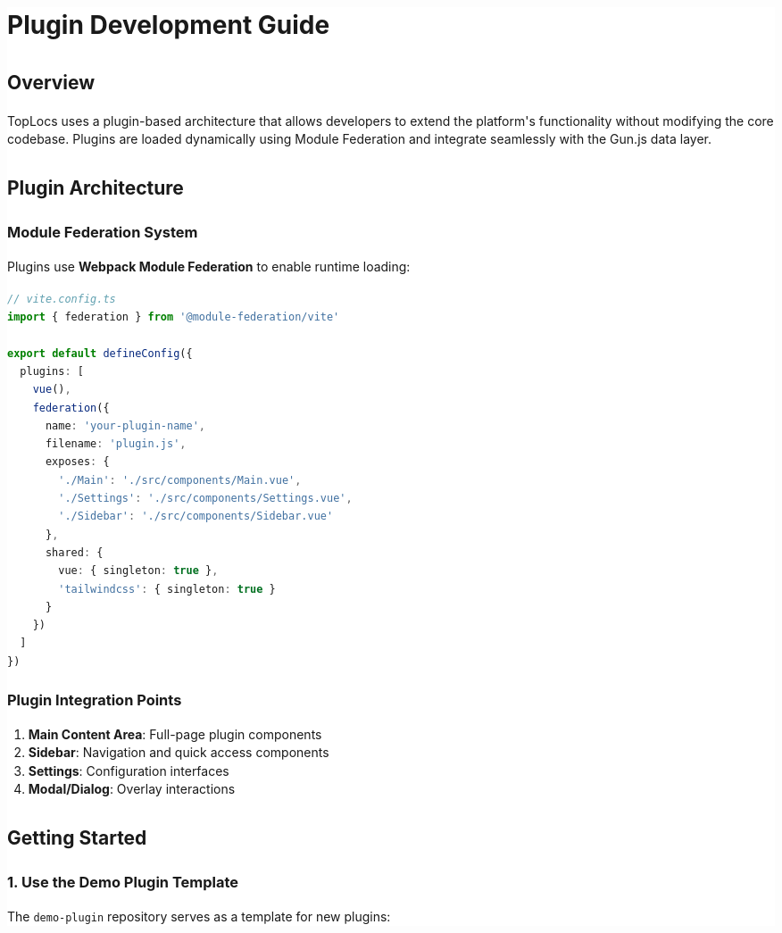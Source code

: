 # Plugin Development Guide

## Overview

TopLocs uses a plugin-based architecture that allows developers to extend the platform's functionality without modifying the core codebase. Plugins are loaded dynamically using Module Federation and integrate seamlessly with the Gun.js data layer.

## Plugin Architecture

### Module Federation System
Plugins use **Webpack Module Federation** to enable runtime loading:

```typescript
// vite.config.ts
import { federation } from '@module-federation/vite'

export default defineConfig({
  plugins: [
    vue(),
    federation({
      name: 'your-plugin-name',
      filename: 'plugin.js',
      exposes: {
        './Main': './src/components/Main.vue',
        './Settings': './src/components/Settings.vue',
        './Sidebar': './src/components/Sidebar.vue'
      },
      shared: {
        vue: { singleton: true },
        'tailwindcss': { singleton: true }
      }
    })
  ]
})
```

### Plugin Integration Points

1. **Main Content Area**: Full-page plugin components
2. **Sidebar**: Navigation and quick access components  
3. **Settings**: Configuration interfaces
4. **Modal/Dialog**: Overlay interactions

## Getting Started

### 1. Use the Demo Plugin Template

The `demo-plugin` repository serves as a template for new plugins:
